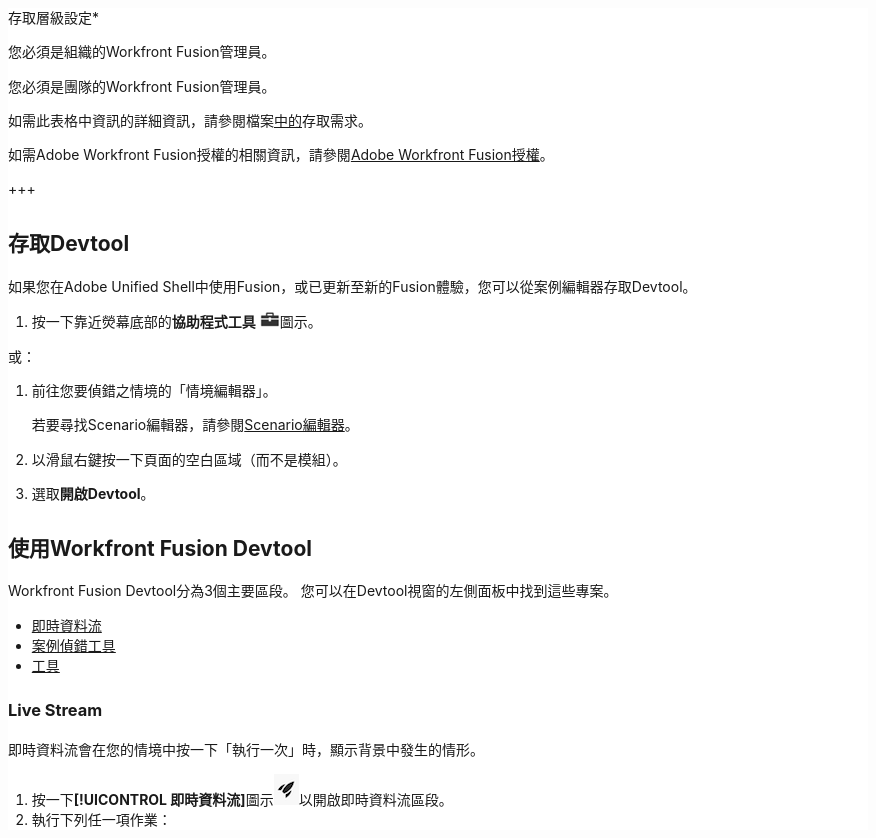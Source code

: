   </tr>
  <tr data-mc-conditions=""> 
   <td role="rowheader">存取層級設定*</td> 
   <td> 
     <p>您必須是組織的Workfront Fusion管理員。</p>
     <p>您必須是團隊的Workfront Fusion管理員。</p>
   </td> 
  </tr> 
   </td> 
  </tr> 
 </tbody> 
</table>

如需此表格中資訊的詳細資訊，請參閱檔案[中的](/help/workfront-fusion/references/licenses-and-roles/access-level-requirements-in-documentation.md)存取需求。

如需Adobe Workfront Fusion授權的相關資訊，請參閱[Adobe Workfront Fusion授權](/help/workfront-fusion/set-up-and-manage-workfront-fusion/licensing-operations-overview/license-automation-vs-integration.md)。

+++

## 存取Devtool

如果您在Adobe Unified Shell中使用Fusion，或已更新至新的Fusion體驗，您可以從案例編輯器存取Devtool。

1. 按一下靠近熒幕底部的&#x200B;**協助程式工具** ![協助程式工具](assets/debugger-icon.png)圖示。

或：

1. 前往您要偵錯之情境的「情境編輯器」。

   若要尋找Scenario編輯器，請參閱[Scenario編輯器](/help/workfront-fusion/get-started-with-fusion/navigate-fusion/scenario-editor.md)。

1. 以滑鼠右鍵按一下頁面的空白區域（而不是模組）。
1. 選取&#x200B;**開啟Devtool**。

## 使用Workfront Fusion Devtool

Workfront Fusion Devtool分為3個主要區段。 您可以在Devtool視窗的左側面板中找到這些專案。

* [即時資料流](#live-stream)
* [案例偵錯工具](#scenario-debugger)
* [工具](#tools)

### Live Stream

即時資料流會在您的情境中按一下「執行一次」時，顯示背景中發生的情形。

1. 按一下&#x200B;**[!UICONTROL 即時資料流]**&#x200B;圖示![即時資料流圖示](assets/live-stream-icon.png)以開啟即時資料流區段。
1. 執行下列任一項作業：
